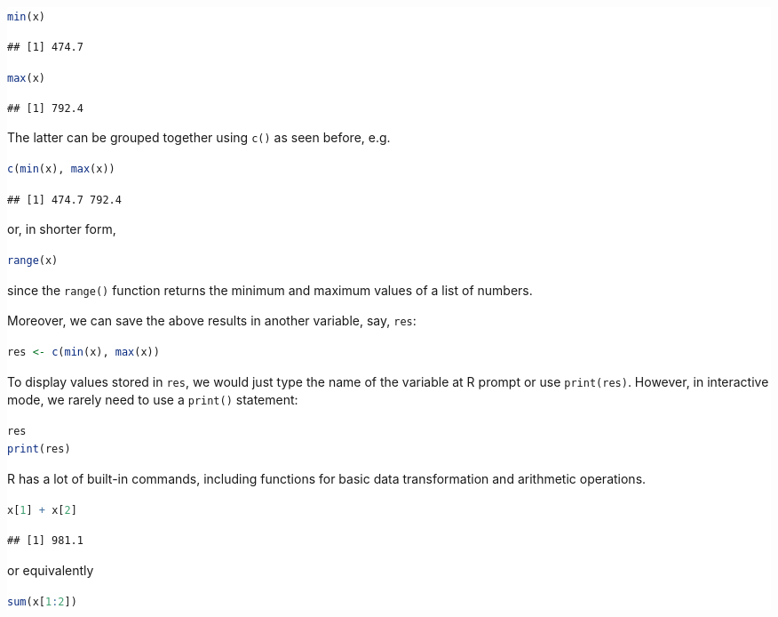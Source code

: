 ```r
min(x)
```

```
## [1] 474.7
```

```r
max(x)
```

```
## [1] 792.4
```

The latter can be grouped together using `c()` as seen before, e.g.

```r
c(min(x), max(x))
```

```
## [1] 474.7 792.4
```

or, in shorter form, 

```r
range(x)
```

since the `range()` function returns the minimum and maximum values of a list of numbers. 

Moreover, we can save the above results in another variable, say, `res`:

```r
res <- c(min(x), max(x))
```

To display values stored in `res`, we would just type the name of the variable at R prompt or use `print(res)`. However, in interactive mode, we rarely need to use a `print()` statement:

```r
res
print(res)
```


R has a lot of built-in commands, including functions for basic data transformation and arithmetic operations.

```r
x[1] + x[2]
```

```
## [1] 981.1
```

or equivalently

```r
sum(x[1:2])
```
